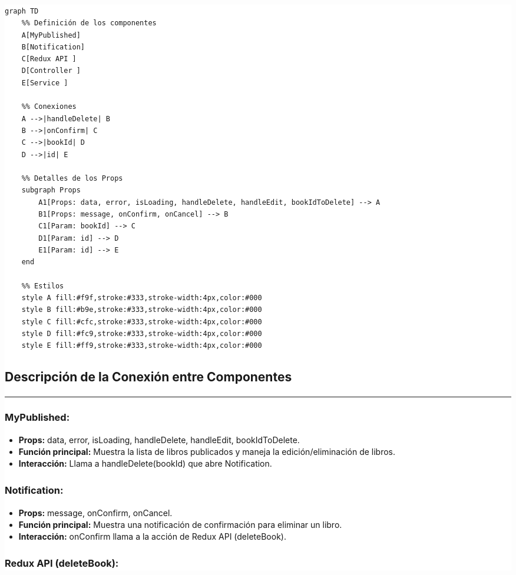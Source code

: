 
```mermaid
graph TD
    %% Definición de los componentes
    A[MyPublished]
    B[Notification]
    C[Redux API ]
    D[Controller ]
    E[Service ]

    %% Conexiones
    A -->|handleDelete| B
    B -->|onConfirm| C
    C -->|bookId| D
    D -->|id| E

    %% Detalles de los Props
    subgraph Props
        A1[Props: data, error, isLoading, handleDelete, handleEdit, bookIdToDelete] --> A
        B1[Props: message, onConfirm, onCancel] --> B
        C1[Param: bookId] --> C
        D1[Param: id] --> D
        E1[Param: id] --> E
    end

    %% Estilos
    style A fill:#f9f,stroke:#333,stroke-width:4px,color:#000
    style B fill:#b9e,stroke:#333,stroke-width:4px,color:#000
    style C fill:#cfc,stroke:#333,stroke-width:4px,color:#000
    style D fill:#fc9,stroke:#333,stroke-width:4px,color:#000
    style E fill:#ff9,stroke:#333,stroke-width:4px,color:#000

```

## Descripción de la Conexión entre Componentes

---

### MyPublished:

- **Props:** data, error, isLoading, handleDelete, handleEdit, bookIdToDelete.
- **Función principal:** Muestra la lista de libros publicados y maneja la edición/eliminación de libros.
- **Interacción:** Llama a handleDelete(bookId) que abre Notification.

### Notification:

- **Props:** message, onConfirm, onCancel.
- **Función principal:** Muestra una notificación de confirmación para eliminar un libro.
- **Interacción:** onConfirm llama a la acción de Redux API (deleteBook).

### Redux API (deleteBook):
